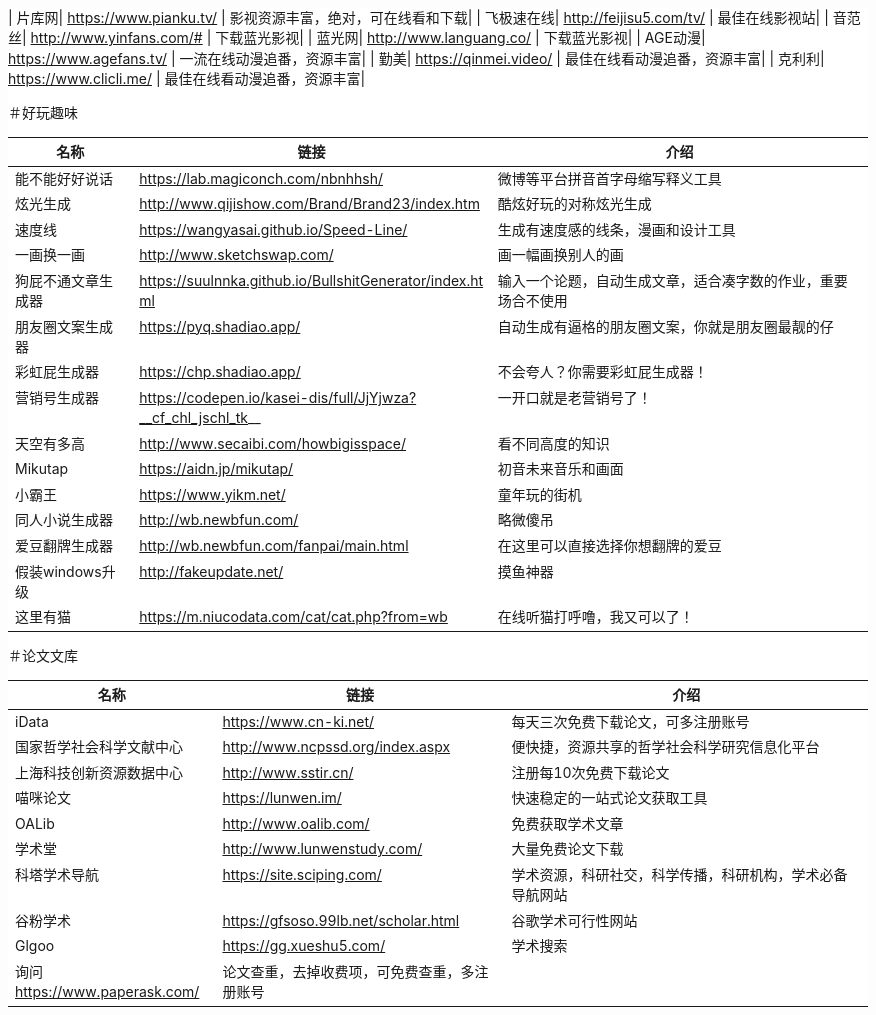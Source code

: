 | 片库网| https://www.pianku.tv/ | 影视资源丰富，绝对，可在线看和下载|
| 飞极速在线| http://feijisu5.com/tv/ | 最佳在线影视站|
| 音范丝| http://www.yinfans.com/# | 下载蓝光影视|
| 蓝光网| http://www.languang.co/ | 下载蓝光影视|
| AGE动漫| https://www.agefans.tv/ | 一流在线动漫追番，资源丰富|
| 勤美| https://qinmei.video/ | 最佳在线看动漫追番，资源丰富|
| 克利利| https://www.clicli.me/ | 最佳在线看动漫追番，资源丰富|

＃好玩趣味

| 名称| 链接| 介绍|
| ---- | ---- | ---- |
| 能不能好好说话| https://lab.magiconch.com/nbnhhsh/ | 微博等平台拼音首字母缩写释义工具|
| 炫光生成| http://www.qijishow.com/Brand/Brand23/index.htm | 酷炫好玩的对称炫光生成|
| 速度线| https://wangyasai.github.io/Speed-Line/ | 生成有速度感的线条，漫画和设计工具|
| 一画换一画| http://www.sketchswap.com/ | 画一幅画换别人的画|
| 狗屁不通文章生成器| https://suulnnka.github.io/BullshitGenerator/index.html | 输入一个论题，自动生成文章，适合凑字数的作业，重要场合不使用|
| 朋友圈文案生成器| https://pyq.shadiao.app/ | 自动生成有逼格的朋友圈文案，你就是朋友圈最靓的仔|
| 彩虹屁生成器| https://chp.shadiao.app/ | 不会夸人？你需要彩虹屁生成器！|
| 营销号生成器| https://codepen.io/kasei-dis/full/JjYjwza?__cf_chl_jschl_tk__ | 一开口就是老营销号了！
| 天空有多高| http://www.secaibi.com/howbigisspace/ | 看不同高度的知识|
| Mikutap | https://aidn.jp/mikutap/ | 初音未来音乐和画面|
| 小霸王| https://www.yikm.net/ | 童年玩的街机|
| 同人小说生成器| http://wb.newbfun.com/ | 略微傻吊|
| 爱豆翻牌生成器| http://wb.newbfun.com/fanpai/main.html | 在这里可以直接选择你想翻牌的爱豆|
| 假装windows升级| http://fakeupdate.net/ | 摸鱼神器|
| 这里有猫| https://m.niucodata.com/cat/cat.php?from=wb | 在线听猫打呼噜，我又可以了！| |

＃论文文库

| 名称| 链接| 介绍|
| ---- | ---- | ---- |
| iData | https://www.cn-ki.net/ | 每天三次免费下载论文，可多注册账号|
| 国家哲学社会科学文献中心| http://www.ncpssd.org/index.aspx | 便快捷，资源共享的哲学社会科学研究信息化平台|
| 上海科技创新资源数据中心| http://www.sstir.cn/ | 注册每10次免费下载论文|
| 喵咪论文| https://lunwen.im/ | 快速稳定的一站式论文获取工具|
| OALib | http://www.oalib.com/ | 免费获取学术文章|
| 学术堂| http://www.lunwenstudy.com/ | 大量免费论文下载|
| 科塔学术导航| https://site.sciping.com/ | 学术资源，科研社交，科学传播，科研机构，学术必备导航网站|
| 谷粉学术| https://gfsoso.99lb.net/scholar.html | 谷歌学术可行性网站|
| Glgoo | https://gg.xueshu5.com/ | 学术搜索|
| 询问 https://www.paperask.com/ | 论文查重，去掉收费项，可免费查重，多注册账号|